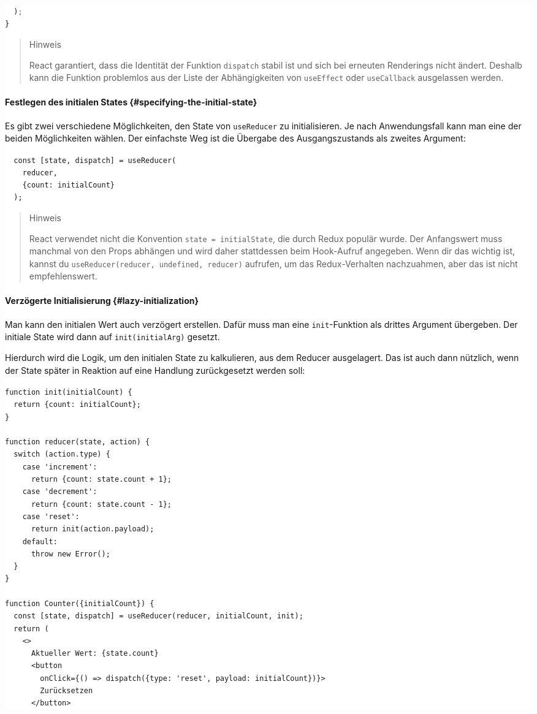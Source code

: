 ```js
  );
}
```

>Hinweis
>
>React garantiert, dass die Identität der Funktion `dispatch` stabil ist und sich bei erneuten Renderings nicht ändert.  Deshalb kann die Funktion problemlos aus der Liste der Abhängigkeiten von `useEffect` oder `useCallback` ausgelassen werden.

#### Festlegen des initialen States {#specifying-the-initial-state}

Es gibt zwei verschiedene Möglichkeiten, den State von `useReducer` zu initialisieren. Je nach Anwendungsfall kann man eine der beiden Möglichkeiten wählen. Der einfachste Weg ist die Übergabe des Ausgangszustands als zweites Argument:

```js{3}
  const [state, dispatch] = useReducer(
    reducer,
    {count: initialCount}
  );
```

>Hinweis
>
>React verwendet nicht die Konvention `state = initialState`, die durch Redux populär wurde. Der Anfangswert muss manchmal von den Props abhängen und wird daher stattdessen beim Hook-Aufruf angegeben. Wenn dir das wichtig ist, kannst du `useReducer(reducer, undefined, reducer)` aufrufen, um das Redux-Verhalten nachzuahmen, aber das ist nicht empfehlenswert.

#### Verzögerte Initialisierung {#lazy-initialization}

Man kann den initialen Wert auch verzögert erstellen. Dafür muss man eine `init`-Funktion als drittes Argument übergeben. Der initiale State wird dann auf `init(initialArg)` gesetzt.

Hierdurch wird die Logik, um den initialen State zu kalkulieren, aus dem Reducer ausgelagert. Das ist auch dann nützlich, wenn der State später in Reaktion auf eine Handlung zurückgesetzt werden soll:

```js{1-3,11-12,19,24}
function init(initialCount) {
  return {count: initialCount};
}

function reducer(state, action) {
  switch (action.type) {
    case 'increment':
      return {count: state.count + 1};
    case 'decrement':
      return {count: state.count - 1};
    case 'reset':
      return init(action.payload);
    default:
      throw new Error();
  }
}

function Counter({initialCount}) {
  const [state, dispatch] = useReducer(reducer, initialCount, init);
  return (
    <>
      Aktueller Wert: {state.count}
      <button
        onClick={() => dispatch({type: 'reset', payload: initialCount})}>
        Zurücksetzen
      </button>
```